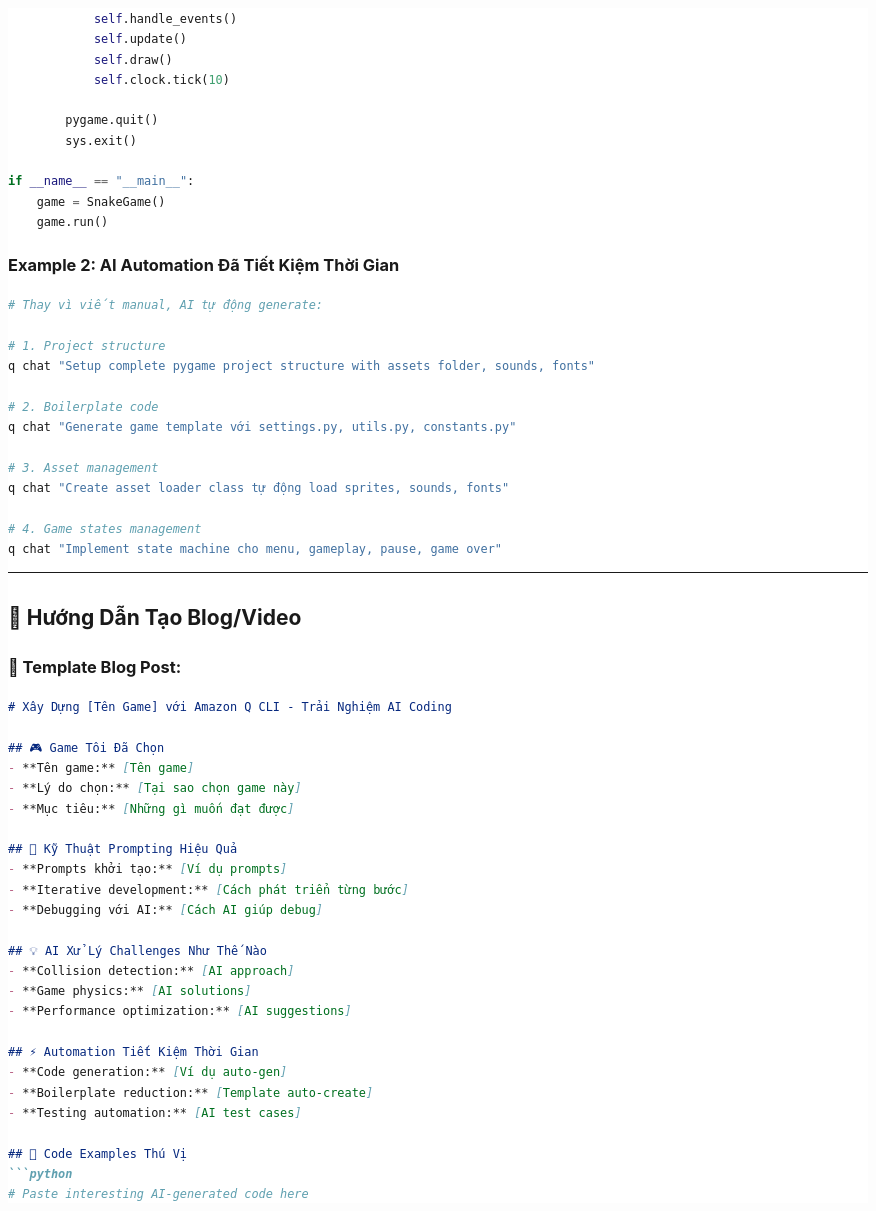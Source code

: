```python
            self.handle_events()
            self.update()
            self.draw()
            self.clock.tick(10)
        
        pygame.quit()
        sys.exit()

if __name__ == "__main__":
    game = SnakeGame()
    game.run()
```

### Example 2: AI Automation Đã Tiết Kiệm Thời Gian

```bash
# Thay vì viết manual, AI tự động generate:

# 1. Project structure
q chat "Setup complete pygame project structure with assets folder, sounds, fonts"

# 2. Boilerplate code
q chat "Generate game template với settings.py, utils.py, constants.py"

# 3. Asset management
q chat "Create asset loader class tự động load sprites, sounds, fonts"

# 4. Game states management
q chat "Implement state machine cho menu, gameplay, pause, game over"
```

---

## 🎥 Hướng Dẫn Tạo Blog/Video

### 📝 Template Blog Post:

```markdown
# Xây Dựng [Tên Game] với Amazon Q CLI - Trải Nghiệm AI Coding

## 🎮 Game Tôi Đã Chọn
- **Tên game:** [Tên game]
- **Lý do chọn:** [Tại sao chọn game này]
- **Mục tiêu:** [Những gì muốn đạt được]

## 🤖 Kỹ Thuật Prompting Hiệu Quả
- **Prompts khởi tạo:** [Ví dụ prompts]
- **Iterative development:** [Cách phát triển từng bước]
- **Debugging với AI:** [Cách AI giúp debug]

## 💡 AI Xử Lý Challenges Như Thế Nào
- **Collision detection:** [AI approach]
- **Game physics:** [AI solutions]
- **Performance optimization:** [AI suggestions]

## ⚡ Automation Tiết Kiệm Thời Gian
- **Code generation:** [Ví dụ auto-gen]
- **Boilerplate reduction:** [Template auto-create]
- **Testing automation:** [AI test cases]

## 🔧 Code Examples Thú Vị
```python
# Paste interesting AI-generated code here
```